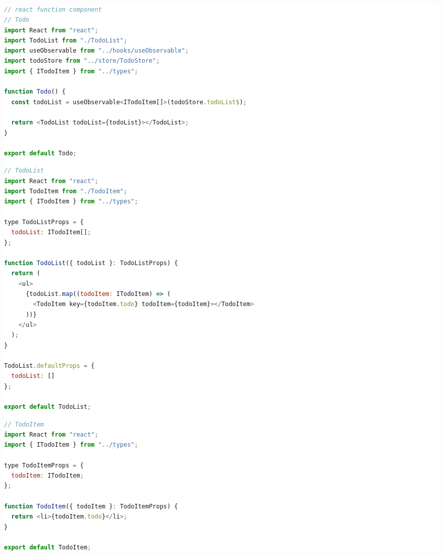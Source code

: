 ```javascript
// react function component
// Todo
import React from "react";
import TodoList from "./TodoList";
import useObservable from "../hooks/useObservable";
import todoStore from "../store/TodoStore";
import { ITodoItem } from "../types";

function Todo() {
  const todoList = useObservable<ITodoItem[]>(todoStore.todoList$);

  return <TodoList todoList={todoList}></TodoList>;
}

export default Todo;

```

```javascript
// TodoList
import React from "react";
import TodoItem from "./TodoItem";
import { ITodoItem } from "../types";

type TodoListProps = {
  todoList: ITodoItem[];
};

function TodoList({ todoList }: TodoListProps) {
  return (
    <ul>
      {todoList.map((todoItem: ITodoItem) => (
        <TodoItem key={todoItem.todo} todoItem={todoItem}></TodoItem>
      ))}
    </ul>
  );
}

TodoList.defaultProps = {
  todoList: []
};

export default TodoList;
```

```javascript
// TodoItem
import React from "react";
import { ITodoItem } from "../types";

type TodoItemProps = {
  todoItem: ITodoItem;
};

function TodoItem({ todoItem }: TodoItemProps) {
  return <li>{todoItem.todo}</li>;
}

export default TodoItem;

```
